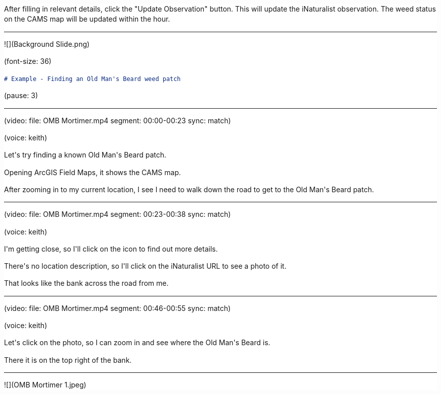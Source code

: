 After filling in relevant details, click the "Update Observation" button. This will update the iNaturalist observation. The weed status on the CAMS map will be updated within the hour.

---


![](Background Slide.png)

(font-size: 36)

```md
# Example - Finding an Old Man's Beard weed patch
```

(pause: 3)

---
(video:
  file: OMB Mortimer.mp4
  segment: 00:00-00:23
  sync: match)

(voice: keith)

Let's try finding a known Old Man's Beard patch.

Opening ArcGIS Field Maps, it shows the CAMS map.

After zooming in to my current location, I see I need to walk down the road to get to the Old Man's Beard patch.

---
(video:
  file: OMB Mortimer.mp4
  segment: 00:23-00:38
  sync: match)

(voice: keith)

I'm getting close, so I'll click on the icon to find out more details.

There's no location description, so I'll click on the iNaturalist URL to see a photo of it.

That looks like the bank across the road from me.

---
(video:
  file: OMB Mortimer.mp4
  segment: 00:46-00:55
  sync: match)

(voice: keith)

Let's click on the photo, so I can zoom in and see where the Old Man's Beard is.

There it is on the top right of the bank.

---

![](OMB Mortimer 1.jpeg)

